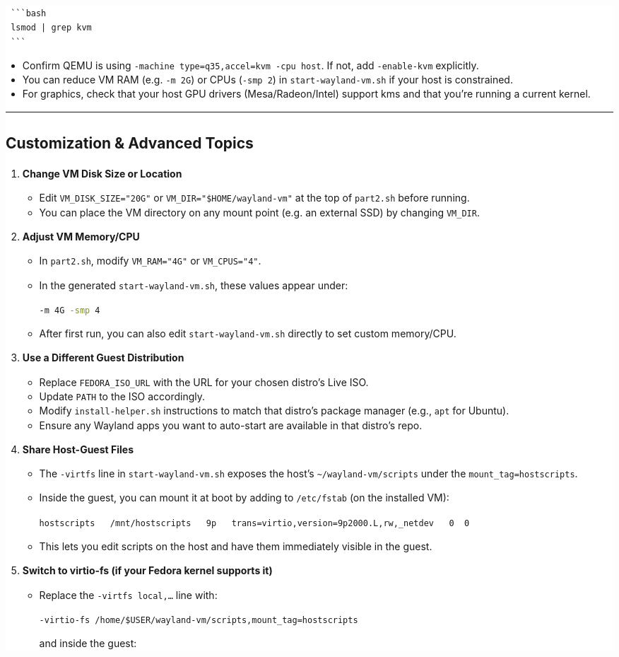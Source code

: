      ```bash
     lsmod | grep kvm
     ```
   * Confirm QEMU is using `-machine type=q35,accel=kvm -cpu host`. If not, add `-enable-kvm` explicitly.
   * You can reduce VM RAM (e.g. `-m 2G`) or CPUs (`-smp 2`) in `start-wayland-vm.sh` if your host is constrained.
   * For graphics, check that your host GPU drivers (Mesa/Radeon/Intel) support kms and that you’re running a current kernel.

---

## Customization & Advanced Topics

1. **Change VM Disk Size or Location**

   * Edit `VM_DISK_SIZE="20G"` or `VM_DIR="$HOME/wayland-vm"` at the top of `part2.sh` before running.
   * You can place the VM directory on any mount point (e.g. an external SSD) by changing `VM_DIR`.

2. **Adjust VM Memory/CPU**

   * In `part2.sh`, modify `VM_RAM="4G"` or `VM_CPUS="4"`.
   * In the generated `start-wayland-vm.sh`, these values appear under:

     ```bash
     -m 4G -smp 4
     ```
   * After first run, you can also edit `start-wayland-vm.sh` directly to set custom memory/CPU.

3. **Use a Different Guest Distribution**

   * Replace `FEDORA_ISO_URL` with the URL for your chosen distro’s Live ISO.
   * Update `PATH` to the ISO accordingly.
   * Modify `install-helper.sh` instructions to match that distro’s package manager (e.g., `apt` for Ubuntu).
   * Ensure any Wayland apps you want to auto-start are available in that distro’s repo.

4. **Share Host-Guest Files**

   * The `-virtfs` line in `start-wayland-vm.sh` exposes the host’s `~/wayland-vm/scripts` under the `mount_tag=hostscripts`.
   * Inside the guest, you can mount it at boot by adding to `/etc/fstab` (on the installed VM):

     ```
     hostscripts   /mnt/hostscripts   9p   trans=virtio,version=9p2000.L,rw,_netdev   0  0
     ```
   * This lets you edit scripts on the host and have them immediately visible in the guest.

5. **Switch to virtio-fs (if your Fedora kernel supports it)**

   * Replace the `-virtfs local,…` line with:

     ```
     -virtio-fs /home/$USER/wayland-vm/scripts,mount_tag=hostscripts
     ```

     and inside the guest:
